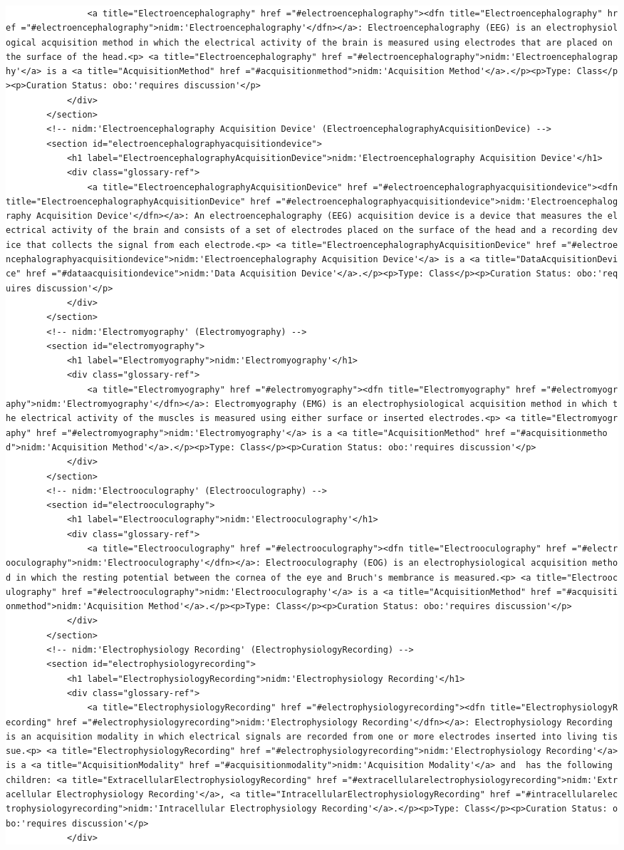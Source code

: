                     <a title="Electroencephalography" href ="#electroencephalography"><dfn title="Electroencephalography" href ="#electroencephalography">nidm:'Electroencephalography'</dfn></a>: Electroencephalography (EEG) is an electrophysiological acquisition method in which the electrical activity of the brain is measured using electrodes that are placed on the surface of the head.<p> <a title="Electroencephalography" href ="#electroencephalography">nidm:'Electroencephalography'</a> is a <a title="AcquisitionMethod" href ="#acquisitionmethod">nidm:'Acquisition Method'</a>.</p><p>Type: Class</p><p>Curation Status: obo:'requires discussion'</p>
                </div>
            </section>
            <!-- nidm:'Electroencephalography Acquisition Device' (ElectroencephalographyAcquisitionDevice) -->
            <section id="electroencephalographyacquisitiondevice">
                <h1 label="ElectroencephalographyAcquisitionDevice">nidm:'Electroencephalography Acquisition Device'</h1>
                <div class="glossary-ref">
                    <a title="ElectroencephalographyAcquisitionDevice" href ="#electroencephalographyacquisitiondevice"><dfn title="ElectroencephalographyAcquisitionDevice" href ="#electroencephalographyacquisitiondevice">nidm:'Electroencephalography Acquisition Device'</dfn></a>: An electroencephalography (EEG) acquisition device is a device that measures the electrical activity of the brain and consists of a set of electrodes placed on the surface of the head and a recording device that collects the signal from each electrode.<p> <a title="ElectroencephalographyAcquisitionDevice" href ="#electroencephalographyacquisitiondevice">nidm:'Electroencephalography Acquisition Device'</a> is a <a title="DataAcquisitionDevice" href ="#dataacquisitiondevice">nidm:'Data Acquisition Device'</a>.</p><p>Type: Class</p><p>Curation Status: obo:'requires discussion'</p>
                </div>
            </section>
            <!-- nidm:'Electromyography' (Electromyography) -->
            <section id="electromyography">
                <h1 label="Electromyography">nidm:'Electromyography'</h1>
                <div class="glossary-ref">
                    <a title="Electromyography" href ="#electromyography"><dfn title="Electromyography" href ="#electromyography">nidm:'Electromyography'</dfn></a>: Electromyography (EMG) is an electrophysiological acquisition method in which the electrical activity of the muscles is measured using either surface or inserted electrodes.<p> <a title="Electromyography" href ="#electromyography">nidm:'Electromyography'</a> is a <a title="AcquisitionMethod" href ="#acquisitionmethod">nidm:'Acquisition Method'</a>.</p><p>Type: Class</p><p>Curation Status: obo:'requires discussion'</p>
                </div>
            </section>
            <!-- nidm:'Electrooculography' (Electrooculography) -->
            <section id="electrooculography">
                <h1 label="Electrooculography">nidm:'Electrooculography'</h1>
                <div class="glossary-ref">
                    <a title="Electrooculography" href ="#electrooculography"><dfn title="Electrooculography" href ="#electrooculography">nidm:'Electrooculography'</dfn></a>: Electrooculography (EOG) is an electrophysiological acquisition method in which the resting potential between the cornea of the eye and Bruch's membrance is measured.<p> <a title="Electrooculography" href ="#electrooculography">nidm:'Electrooculography'</a> is a <a title="AcquisitionMethod" href ="#acquisitionmethod">nidm:'Acquisition Method'</a>.</p><p>Type: Class</p><p>Curation Status: obo:'requires discussion'</p>
                </div>
            </section>
            <!-- nidm:'Electrophysiology Recording' (ElectrophysiologyRecording) -->
            <section id="electrophysiologyrecording">
                <h1 label="ElectrophysiologyRecording">nidm:'Electrophysiology Recording'</h1>
                <div class="glossary-ref">
                    <a title="ElectrophysiologyRecording" href ="#electrophysiologyrecording"><dfn title="ElectrophysiologyRecording" href ="#electrophysiologyrecording">nidm:'Electrophysiology Recording'</dfn></a>: Electrophysiology Recording is an acquisition modality in which electrical signals are recorded from one or more electrodes inserted into living tissue.<p> <a title="ElectrophysiologyRecording" href ="#electrophysiologyrecording">nidm:'Electrophysiology Recording'</a> is a <a title="AcquisitionModality" href ="#acquisitionmodality">nidm:'Acquisition Modality'</a> and  has the following children: <a title="ExtracellularElectrophysiologyRecording" href ="#extracellularelectrophysiologyrecording">nidm:'Extracellular Electrophysiology Recording'</a>, <a title="IntracellularElectrophysiologyRecording" href ="#intracellularelectrophysiologyrecording">nidm:'Intracellular Electrophysiology Recording'</a>.</p><p>Type: Class</p><p>Curation Status: obo:'requires discussion'</p>
                </div>